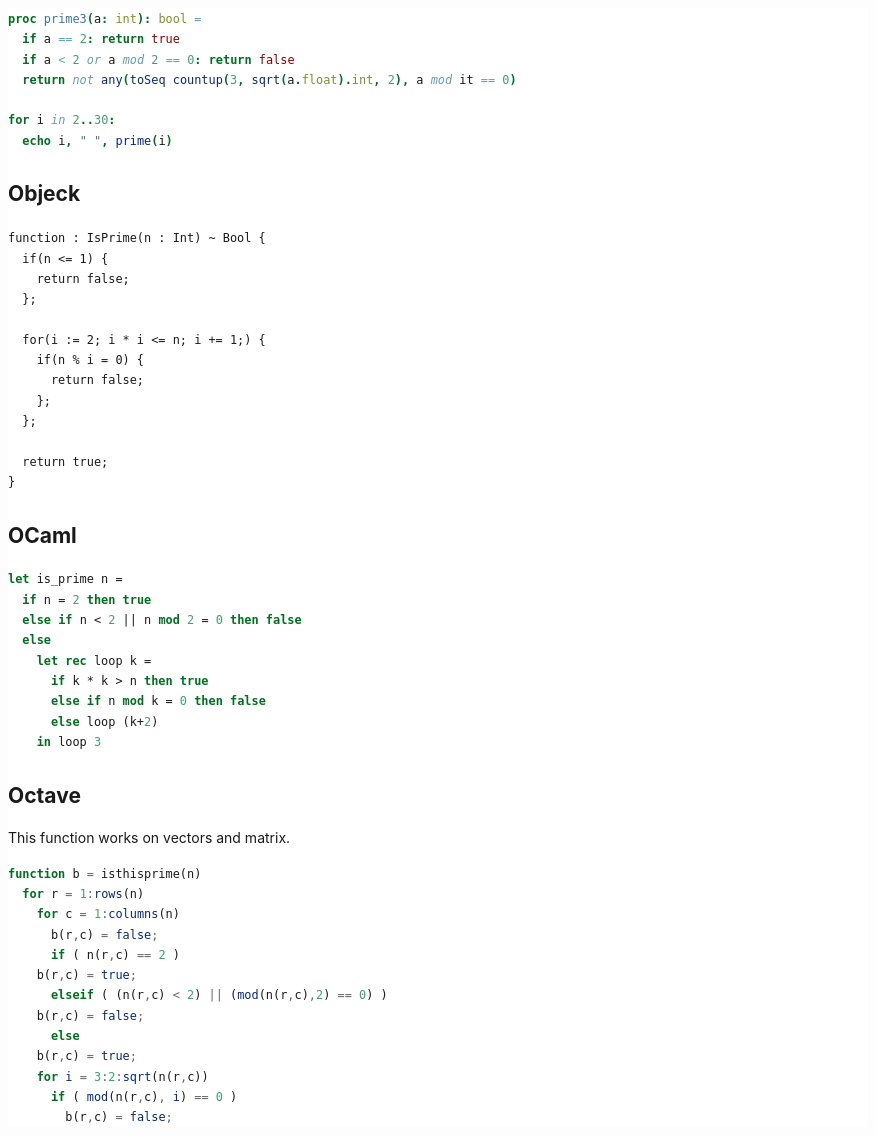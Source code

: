 ```nim
proc prime3(a: int): bool =
  if a == 2: return true
  if a < 2 or a mod 2 == 0: return false
  return not any(toSeq countup(3, sqrt(a.float).int, 2), a mod it == 0)

for i in 2..30:
  echo i, " ", prime(i)
```



## Objeck


```objeck
function : IsPrime(n : Int) ~ Bool {
  if(n <= 1) {
    return false;
  };
  
  for(i := 2; i * i <= n; i += 1;) {           
    if(n % i = 0) {
      return false;
    };
  };
  
  return true;
}
```



## OCaml


```ocaml
let is_prime n =
  if n = 2 then true
  else if n < 2 || n mod 2 = 0 then false
  else
    let rec loop k =
      if k * k > n then true
      else if n mod k = 0 then false
      else loop (k+2)
    in loop 3
```



## Octave

This function works on vectors and matrix.

```octave
function b = isthisprime(n)
  for r = 1:rows(n)
    for c = 1:columns(n)
      b(r,c) = false;
      if ( n(r,c) == 2 )
	b(r,c) = true;
      elseif ( (n(r,c) < 2) || (mod(n(r,c),2) == 0) )
	b(r,c) = false;
      else
	b(r,c) = true;
	for i = 3:2:sqrt(n(r,c))
	  if ( mod(n(r,c), i) == 0 )
	    b(r,c) = false;
```